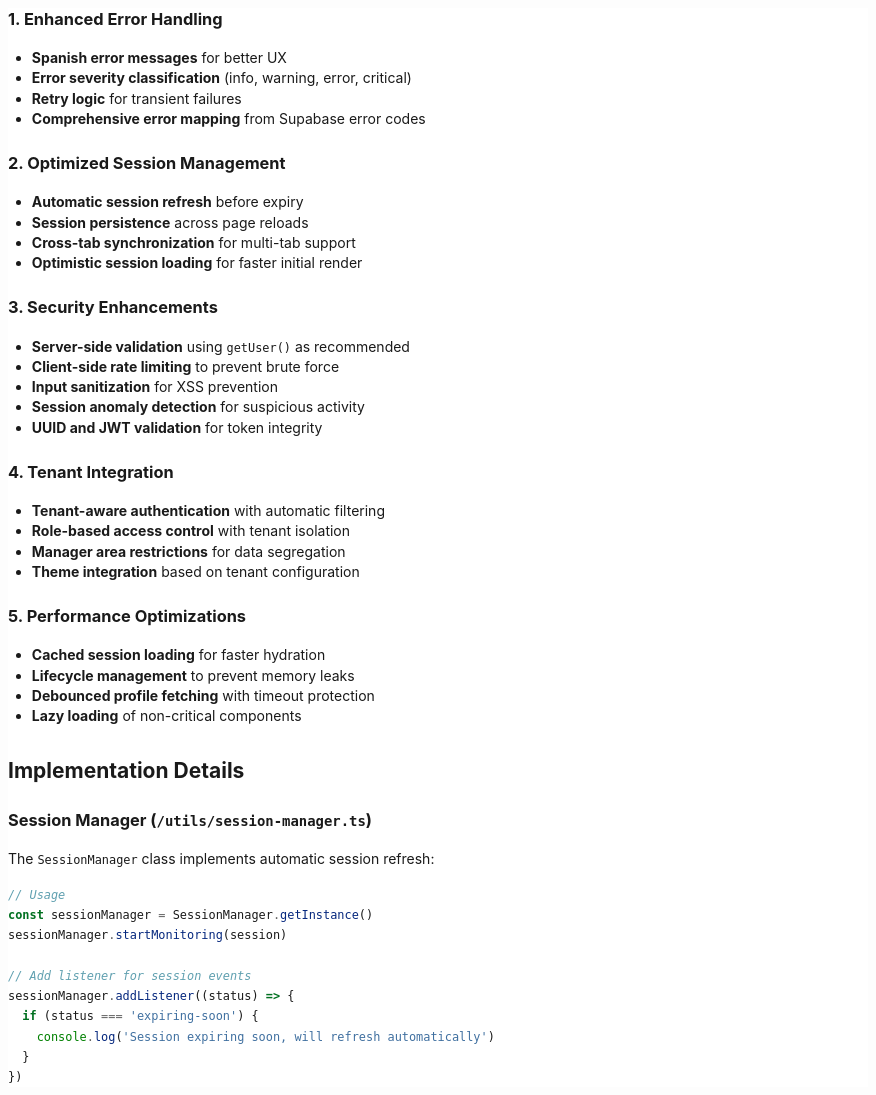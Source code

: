 ### 1. Enhanced Error Handling
- **Spanish error messages** for better UX
- **Error severity classification** (info, warning, error, critical)
- **Retry logic** for transient failures
- **Comprehensive error mapping** from Supabase error codes

### 2. Optimized Session Management
- **Automatic session refresh** before expiry
- **Session persistence** across page reloads
- **Cross-tab synchronization** for multi-tab support
- **Optimistic session loading** for faster initial render

### 3. Security Enhancements
- **Server-side validation** using `getUser()` as recommended
- **Client-side rate limiting** to prevent brute force
- **Input sanitization** for XSS prevention
- **Session anomaly detection** for suspicious activity
- **UUID and JWT validation** for token integrity

### 4. Tenant Integration
- **Tenant-aware authentication** with automatic filtering
- **Role-based access control** with tenant isolation
- **Manager area restrictions** for data segregation
- **Theme integration** based on tenant configuration

### 5. Performance Optimizations
- **Cached session loading** for faster hydration
- **Lifecycle management** to prevent memory leaks
- **Debounced profile fetching** with timeout protection
- **Lazy loading** of non-critical components

## Implementation Details

### Session Manager (`/utils/session-manager.ts`)

The `SessionManager` class implements automatic session refresh:

```typescript
// Usage
const sessionManager = SessionManager.getInstance()
sessionManager.startMonitoring(session)

// Add listener for session events
sessionManager.addListener((status) => {
  if (status === 'expiring-soon') {
    console.log('Session expiring soon, will refresh automatically')
  }
})
```
